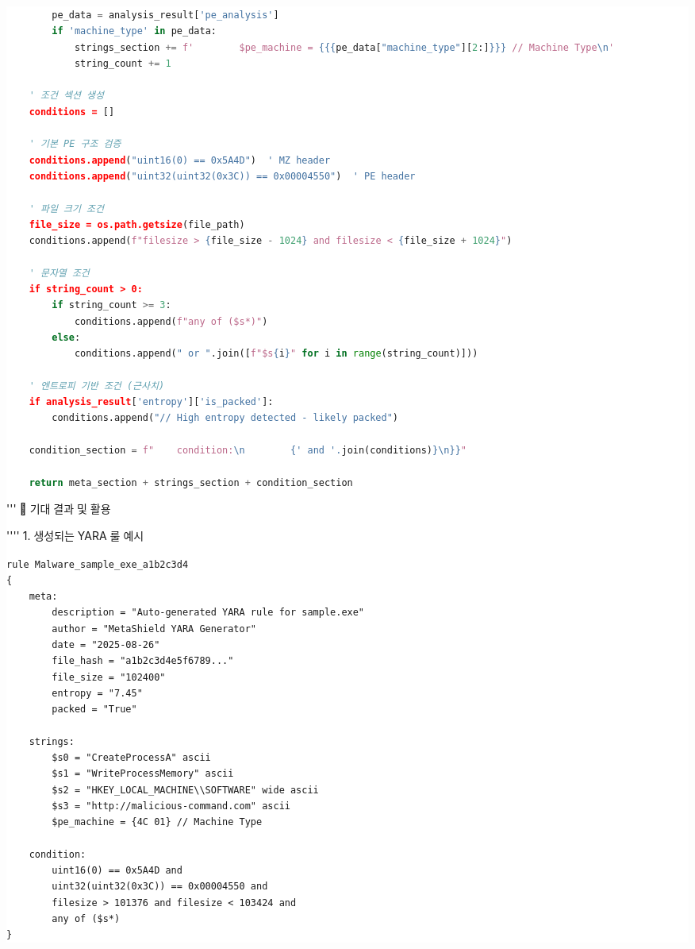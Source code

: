 ```python
        pe_data = analysis_result['pe_analysis']
        if 'machine_type' in pe_data:
            strings_section += f'        $pe_machine = {{{pe_data["machine_type"][2:]}}} // Machine Type\n'
            string_count += 1
    
    ' 조건 섹션 생성
    conditions = []
    
    ' 기본 PE 구조 검증
    conditions.append("uint16(0) == 0x5A4D")  ' MZ header
    conditions.append("uint32(uint32(0x3C)) == 0x00004550")  ' PE header
    
    ' 파일 크기 조건
    file_size = os.path.getsize(file_path)
    conditions.append(f"filesize > {file_size - 1024} and filesize < {file_size + 1024}")
    
    ' 문자열 조건
    if string_count > 0:
        if string_count >= 3:
            conditions.append(f"any of ($s*)")
        else:
            conditions.append(" or ".join([f"$s{i}" for i in range(string_count)]))
    
    ' 엔트로피 기반 조건 (근사치)
    if analysis_result['entropy']['is_packed']:
        conditions.append("// High entropy detected - likely packed")
    
    condition_section = f"    condition:\n        {' and '.join(conditions)}\n}}"
    
    return meta_section + strings_section + condition_section
```

''' 🎯 기대 결과 및 활용

''''   1. 생성되는 YARA 룰 예시  
```yara
rule Malware_sample_exe_a1b2c3d4
{
    meta:
        description = "Auto-generated YARA rule for sample.exe"
        author = "MetaShield YARA Generator"
        date = "2025-08-26"
        file_hash = "a1b2c3d4e5f6789..."
        file_size = "102400"
        entropy = "7.45"
        packed = "True"
        
    strings:
        $s0 = "CreateProcessA" ascii
        $s1 = "WriteProcessMemory" ascii  
        $s2 = "HKEY_LOCAL_MACHINE\\SOFTWARE" wide ascii
        $s3 = "http://malicious-command.com" ascii
        $pe_machine = {4C 01} // Machine Type
        
    condition:
        uint16(0) == 0x5A4D and
        uint32(uint32(0x3C)) == 0x00004550 and
        filesize > 101376 and filesize < 103424 and
        any of ($s*)
}
```
